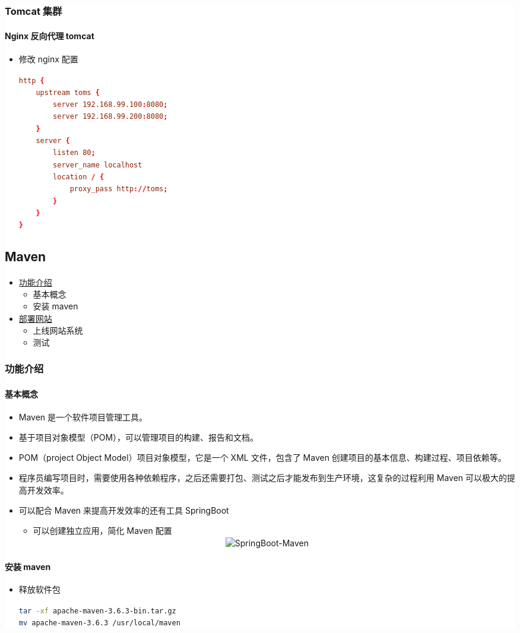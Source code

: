 ### Tomcat 集群

#### Nginx 反向代理 tomcat
  
- 修改 nginx 配置

  ```conf
  http {
      upstream toms {
          server 192.168.99.100:8080;
          server 192.168.99.200:8080;
      }
      server {
          listen 80;
          server_name localhost
          location / {
              proxy_pass http://toms;
          }
      }
  }
  ```

## Maven

- [功能介绍](#功能介绍)
  - 基本概念
  - 安装 maven
- [部署网站](#部署网站)
  - 上线网站系统
  - 测试

### 功能介绍

#### 基本概念

- Maven 是一个软件项目管理工具。
- 基于项目对象模型（POM），可以管理项目的构建、报告和文档。
- POM（project Object Model）项目对象模型，它是一个 XML 文件，包含了 Maven 创建项目的基本信息、构建过程、项目依赖等。
- 程序员编写项目时，需要使用各种依赖程序，之后还需要打包、测试之后才能发布到生产环境，这复杂的过程利用 Maven 可以极大的提高开发效率。
- 可以配合 Maven 来提高开发效率的还有工具 SpringBoot
  - 可以创建独立应用，简化 Maven 配置

  <div align=center> <img alt="SpringBoot-Maven" title="" src=https://kkkkzzzzyy.oss-cn-beijing.aliyuncs.com/云计算/SpringBoot-Maven.png width=100%/> </div>

#### 安装 maven

- 释放软件包

  ```sh
  tar -xf apache-maven-3.6.3-bin.tar.gz
  mv apache-maven-3.6.3 /usr/local/maven
  ```
